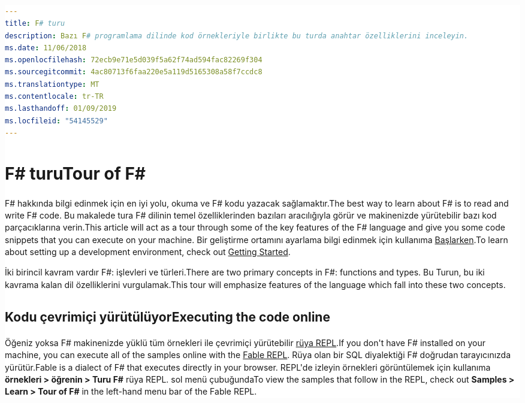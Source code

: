 ```yaml
---
title: F# turu
description: Bazı F# programlama dilinde kod örnekleriyle birlikte bu turda anahtar özelliklerini inceleyin.
ms.date: 11/06/2018
ms.openlocfilehash: 72ecb9e71e5d039f5a62f74ad594fac82269f304
ms.sourcegitcommit: 4ac80713f6faa220e5a119d5165308a58f7ccdc8
ms.translationtype: MT
ms.contentlocale: tr-TR
ms.lasthandoff: 01/09/2019
ms.locfileid: "54145529"
---
```

# <a name="tour-of-f"></a><span data-ttu-id="b1fe3-103">F# turu</span><span class="sxs-lookup"><span data-stu-id="b1fe3-103">Tour of F#</span></span> #

<span data-ttu-id="b1fe3-104">F# hakkında bilgi edinmek için en iyi yolu, okuma ve F# kodu yazacak sağlamaktır.</span><span class="sxs-lookup"><span data-stu-id="b1fe3-104">The best way to learn about F# is to read and write F# code.</span></span> <span data-ttu-id="b1fe3-105">Bu makalede tura F# dilinin temel özelliklerinden bazıları aracılığıyla görür ve makinenizde yürütebilir bazı kod parçacıklarına verin.</span><span class="sxs-lookup"><span data-stu-id="b1fe3-105">This article will act as a tour through some of the key features of the F# language and give you some code snippets that you can execute on your machine.</span></span> <span data-ttu-id="b1fe3-106">Bir geliştirme ortamını ayarlama bilgi edinmek için kullanıma [Başlarken](tutorials/getting-started/index.md).</span><span class="sxs-lookup"><span data-stu-id="b1fe3-106">To learn about setting up a development environment, check out [Getting Started](tutorials/getting-started/index.md).</span></span>

<span data-ttu-id="b1fe3-107">İki birincil kavram vardır F#: işlevleri ve türleri.</span><span class="sxs-lookup"><span data-stu-id="b1fe3-107">There are two primary concepts in F#: functions and types.</span></span>  <span data-ttu-id="b1fe3-108">Bu Turun, bu iki kavrama kalan dil özelliklerini vurgulamak.</span><span class="sxs-lookup"><span data-stu-id="b1fe3-108">This tour will emphasize features of the language which fall into these two concepts.</span></span>

## <a name="executing-the-code-online"></a><span data-ttu-id="b1fe3-109">Kodu çevrimiçi yürütülüyor</span><span class="sxs-lookup"><span data-stu-id="b1fe3-109">Executing the code online</span></span>

<span data-ttu-id="b1fe3-110">Öğeniz yoksa F# makinenizde yüklü tüm örnekleri ile çevrimiçi yürütebilir [rüya REPL](https://fable.io/repl/).</span><span class="sxs-lookup"><span data-stu-id="b1fe3-110">If you don't have F# installed on your machine, you can execute all of the samples online with the [Fable REPL](https://fable.io/repl/).</span></span> <span data-ttu-id="b1fe3-111">Rüya olan bir SQL diyalektiği F# doğrudan tarayıcınızda yürütür.</span><span class="sxs-lookup"><span data-stu-id="b1fe3-111">Fable is a dialect of F# that executes directly in your browser.</span></span> <span data-ttu-id="b1fe3-112">REPL'de izleyin örnekleri görüntülemek için kullanıma **örnekleri > öğrenin > Turu F#**  rüya REPL. sol menü çubuğunda</span><span class="sxs-lookup"><span data-stu-id="b1fe3-112">To view the samples that follow in the REPL, check out **Samples > Learn > Tour of F#** in the left-hand menu bar of the Fable REPL.</span></span>
